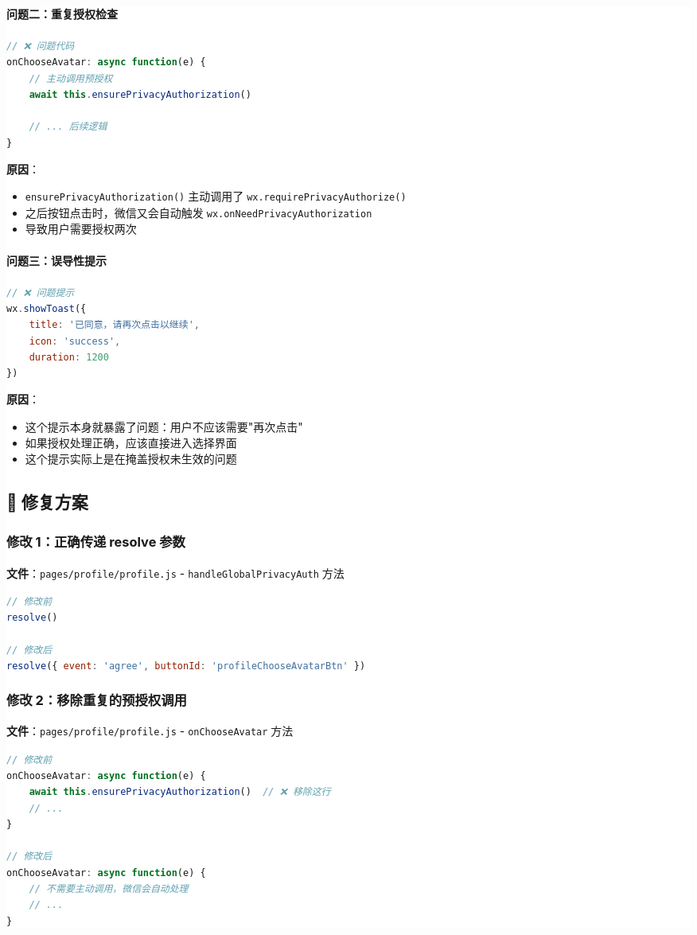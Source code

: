 #### 问题二：重复授权检查
```javascript
// ❌ 问题代码
onChooseAvatar: async function(e) {
    // 主动调用预授权
    await this.ensurePrivacyAuthorization()
    
    // ... 后续逻辑
}
```

**原因**：
- `ensurePrivacyAuthorization()` 主动调用了 `wx.requirePrivacyAuthorize()`
- 之后按钮点击时，微信又会自动触发 `wx.onNeedPrivacyAuthorization`
- 导致用户需要授权两次

#### 问题三：误导性提示
```javascript
// ❌ 问题提示
wx.showToast({ 
    title: '已同意，请再次点击以继续', 
    icon: 'success', 
    duration: 1200 
})
```

**原因**：
- 这个提示本身就暴露了问题：用户不应该需要"再次点击"
- 如果授权处理正确，应该直接进入选择界面
- 这个提示实际上是在掩盖授权未生效的问题

## 🔧 修复方案

### 修改 1：正确传递 resolve 参数

**文件**：`pages/profile/profile.js` - `handleGlobalPrivacyAuth` 方法

```javascript
// 修改前
resolve()

// 修改后
resolve({ event: 'agree', buttonId: 'profileChooseAvatarBtn' })
```

### 修改 2：移除重复的预授权调用

**文件**：`pages/profile/profile.js` - `onChooseAvatar` 方法

```javascript
// 修改前
onChooseAvatar: async function(e) {
    await this.ensurePrivacyAuthorization()  // ❌ 移除这行
    // ...
}

// 修改后
onChooseAvatar: async function(e) {
    // 不需要主动调用，微信会自动处理
    // ...
}
```
